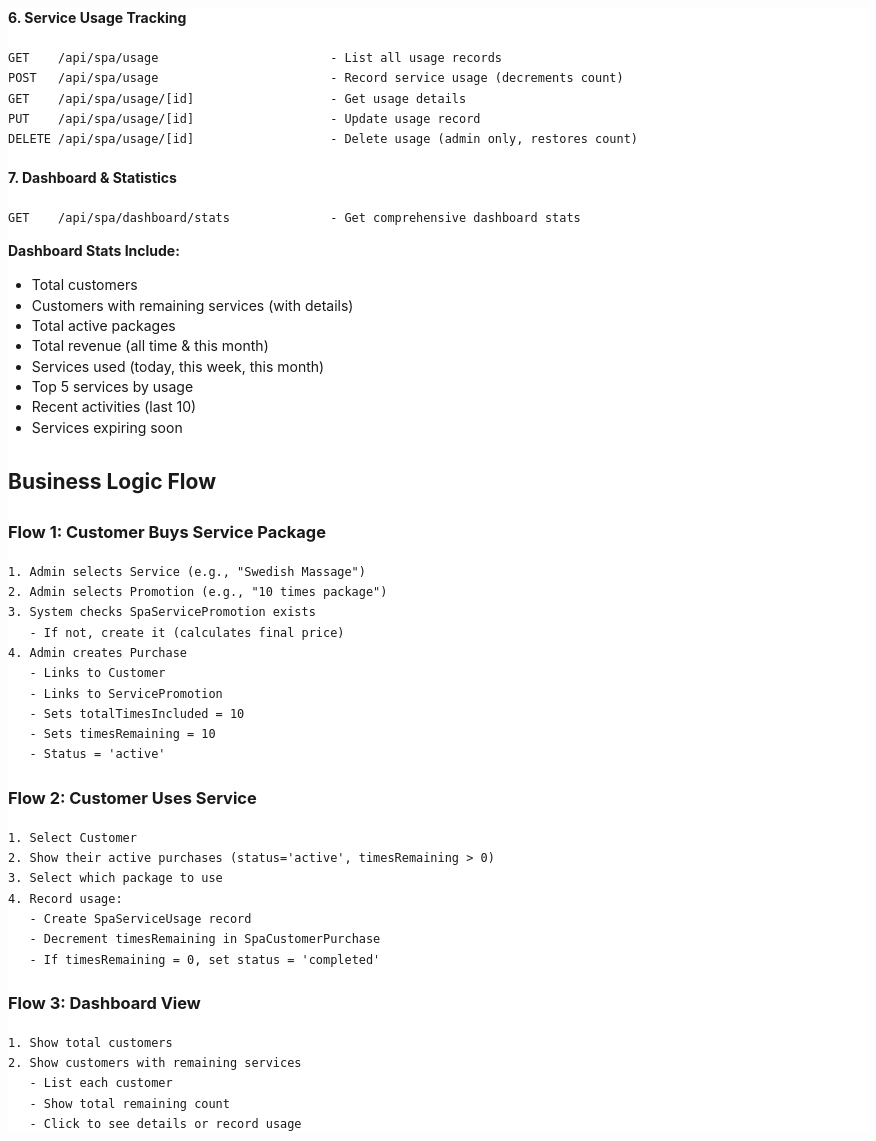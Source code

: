 #### 6. Service Usage Tracking
```
GET    /api/spa/usage                        - List all usage records
POST   /api/spa/usage                        - Record service usage (decrements count)
GET    /api/spa/usage/[id]                   - Get usage details
PUT    /api/spa/usage/[id]                   - Update usage record
DELETE /api/spa/usage/[id]                   - Delete usage (admin only, restores count)
```

#### 7. Dashboard & Statistics
```
GET    /api/spa/dashboard/stats              - Get comprehensive dashboard stats
```

**Dashboard Stats Include:**
- Total customers
- Customers with remaining services (with details)
- Total active packages
- Total revenue (all time & this month)
- Services used (today, this week, this month)
- Top 5 services by usage
- Recent activities (last 10)
- Services expiring soon

## Business Logic Flow

### Flow 1: Customer Buys Service Package
```
1. Admin selects Service (e.g., "Swedish Massage")
2. Admin selects Promotion (e.g., "10 times package")
3. System checks SpaServicePromotion exists
   - If not, create it (calculates final price)
4. Admin creates Purchase
   - Links to Customer
   - Links to ServicePromotion
   - Sets totalTimesIncluded = 10
   - Sets timesRemaining = 10
   - Status = 'active'
```

### Flow 2: Customer Uses Service
```
1. Select Customer
2. Show their active purchases (status='active', timesRemaining > 0)
3. Select which package to use
4. Record usage:
   - Create SpaServiceUsage record
   - Decrement timesRemaining in SpaCustomerPurchase
   - If timesRemaining = 0, set status = 'completed'
```

### Flow 3: Dashboard View
```
1. Show total customers
2. Show customers with remaining services
   - List each customer
   - Show total remaining count
   - Click to see details or record usage
```
